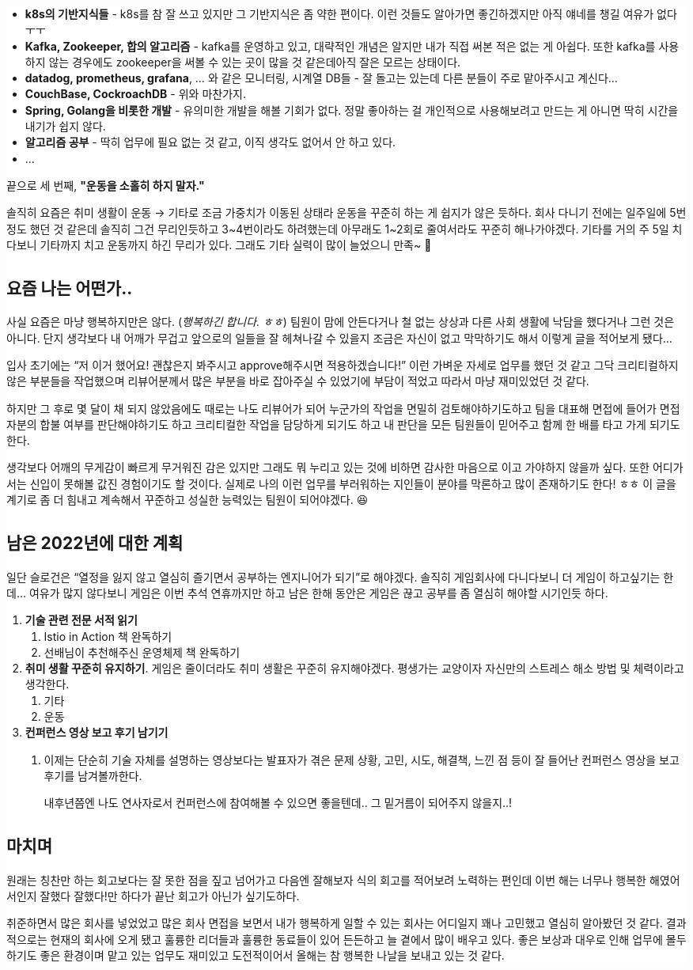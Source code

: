 - **k8s의 기반지식들** - k8s를 참 잘 쓰고 있지만 그 기반지식은 좀 약한 편이다. 이런 것들도 알아가면 좋긴하겠지만 아직 얘네를 챙길 여유가 없다 ㅜㅜ
- **Kafka, Zookeeper, 합의 알고리즘** - kafka를 운영하고 있고, 대략적인 개념은 알지만 내가 직접 써본 적은 없는 게 아쉽다. 또한 kafka를 사용하지 않는 경우에도 zookeeper을 써볼 수 있는 곳이 많을 것 같은데아직 잘은 모르는 상태이다.
- **datadog, prometheus, grafana**, … 와 같은 모니터링, 시계열 DB들 - 잘 돌고는 있는데 다른 분들이 주로 맡아주시고 계신다…
- **CouchBase, CockroachDB** - 위와 마찬가지.
- **Spring, Golang을 비롯한 개발** - 유의미한 개발을 해볼 기회가 없다. 정말 좋아하는 걸 개인적으로 사용해보려고 만드는 게 아니면 딱히 시간을 내기가 쉽지 않다.
- **알고리즘 공부** - 딱히 업무에 필요 없는 것 같고, 이직 생각도 없어서 안 하고 있다.
- …

끝으로 세 번째, **"운동을 소홀히 하지 말자."**

솔직히 요즘은 취미 생활이 운동 → 기타로 조금 가중치가 이동된 상태라 운동을 꾸준히 하는 게 쉽지가 않은 듯하다. 회사 다니기 전에는 일주일에 5번정도 했던 것 같은데 솔직히 그건 무리인듯하고 3~4번이라도 하려했는데 아무래도 1~2회로 줄여서라도 꾸준히 해나가야겠다. 기타를 거의 주 5일 치다보니 기타까지 치고 운동까지 하긴 무리가 있다. 그래도 기타 실력이 많이 늘었으니 만족~ 🙂

## 요즘 나는 어떤가..

사실 요즘은 마냥 행복하지만은 않다. (*행복하긴 합니다. ㅎㅎ*) 팀원이 맘에 안든다거나 철 없는 상상과 다른 사회 생활에 낙담을 했다거나 그런 것은 아니다. 단지 생각보다 내 어깨가 무겁고 앞으로의 일들을 잘 헤쳐나갈 수 있을지 조금은 자신이 없고 막막하기도 해서 이렇게 글을 적어보게 됐다…

입사 초기에는 “저 이거 했어요! 괜찮은지 봐주시고 approve해주시면 적용하겠습니다!” 이런 가벼운 자세로 업무를 했던 것 같고 그닥 크리티컬하지 않은 부분들을 작업했으며 리뷰어분께서 많은 부분을 바로 잡아주실 수 있었기에 부담이 적었고 따라서 마냥 재미있었던 것 같다.

하지만 그 후로 몇 달이 채 되지 않았음에도 때로는 나도 리뷰어가 되어 누군가의 작업을 면밀히 검토해야하기도하고 팀을 대표해 면접에 들어가 면접자분의 합불 여부를 판단해야하기도 하고 크리티컬한 작업을 담당하게 되기도 하고 내 판단을 모든 팀원들이 믿어주고 함께 한 배를 타고 가게 되기도한다.

생각보다 어깨의 무게감이 빠르게 무거워진 감은 있지만 그래도 뭐 누리고 있는 것에 비하면 감사한 마음으로 이고 가야하지 않을까 싶다. 또한 어디가서는 신입이 못해볼 값진 경험이기도 할 것이다. 실제로 나의 이런 업무를 부러워하는 지인들이 분야를 막론하고 많이 존재하기도 한다! ㅎㅎ 이 글을 계기로 좀 더 힘내고 계속해서 꾸준하고 성실한 능력있는 팀원이 되어야겠다. 😆

## 남은 2022년에 대한 계획

일단 슬로건은 “열정을 잃지 않고 열심히 즐기면서 공부하는 엔지니어가 되기”로 해야겠다. 솔직히 게임회사에 다니다보니 더 게임이 하고싶기는 한데… 여유가 많지 않다보니 게임은 이번 추석 연휴까지만 하고 남은 한해 동안은 게임은 끊고 공부를 좀 열심히 해야할 시기인듯 하다.

1. **기술 관련 전문 서적 읽기**
    1. Istio in Action 책 완독하기
    2. 선배님이 추천해주신 운영체제 책 완독하기
2. **취미 생활 꾸준히 유지하기**. 게임은 줄이더라도 취미 생활은 꾸준히 유지해야겠다. 평생가는 교양이자 자신만의 스트레스 해소 방법 및 체력이라고 생각한다.
    1. 기타
    2. 운동
3. **컨퍼런스 영상 보고 후기 남기기**
    1. 이제는 단순히 기술 자체를 설명하는 영상보다는 발표자가 겪은 문제 상황, 고민, 시도, 해결책, 느낀 점 등이 잘 들어난 컨퍼런스 영상을 보고 후기를 남겨볼까한다.
        
        내후년쯤엔 나도 연사자로서 컨퍼런스에 참여해볼 수 있으면 좋을텐데.. 그 밑거름이 되어주지 않을지..!
        

## 마치며

원래는 칭찬만 하는 회고보다는 잘 못한 점을 짚고 넘어가고 다음엔 잘해보자 식의 회고를 적어보려 노력하는 편인데 이번 해는 너무나 행복한 해였어서인지 잘했다 잘했다!만 하다가 끝난 회고가 아닌가 싶기도하다.

취준하면서 많은 회사를 넣었었고 많은 회사 면접을 보면서 내가 행복하게 일할 수 있는 회사는 어디일지 꽤나 고민했고 열심히 알아봤던 것 같다. 결과적으로는 현재의 회사에 오게 됐고 훌륭한 리더들과 훌륭한 동료들이 있어 든든하고 늘 곁에서 많이 배우고 있다. 좋은 보상과 대우로 인해 업무에 몰두하기도 좋은 환경이며 맡고 있는 업무도 재미있고 도전적이어서 올해는 참 행복한 나날을 보내고 있는 것 같다.
